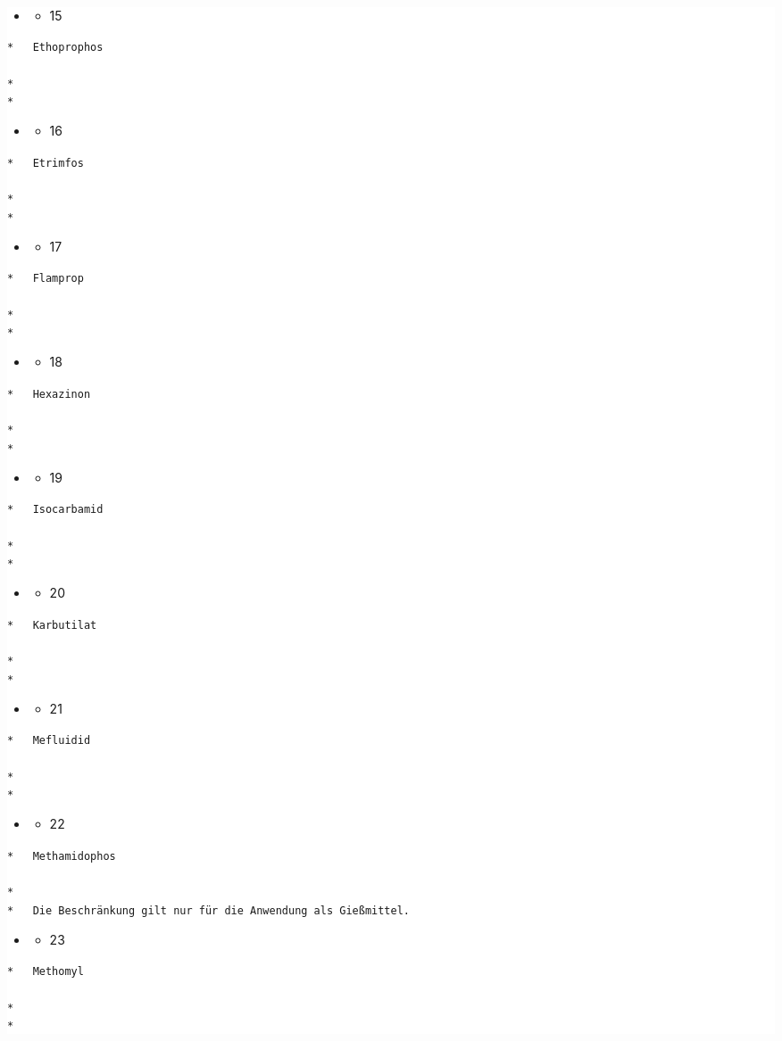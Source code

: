 *    *   15

    *   Ethoprophos

    *
    *

*    *   16

    *   Etrimfos

    *
    *

*    *   17

    *   Flamprop

    *
    *

*    *   18

    *   Hexazinon

    *
    *

*    *   19

    *   Isocarbamid

    *
    *

*    *   20

    *   Karbutilat

    *
    *

*    *   21

    *   Mefluidid

    *
    *

*    *   22

    *   Methamidophos

    *
    *   Die Beschränkung gilt nur für die Anwendung als Gießmittel.


*    *   23

    *   Methomyl

    *
    *
